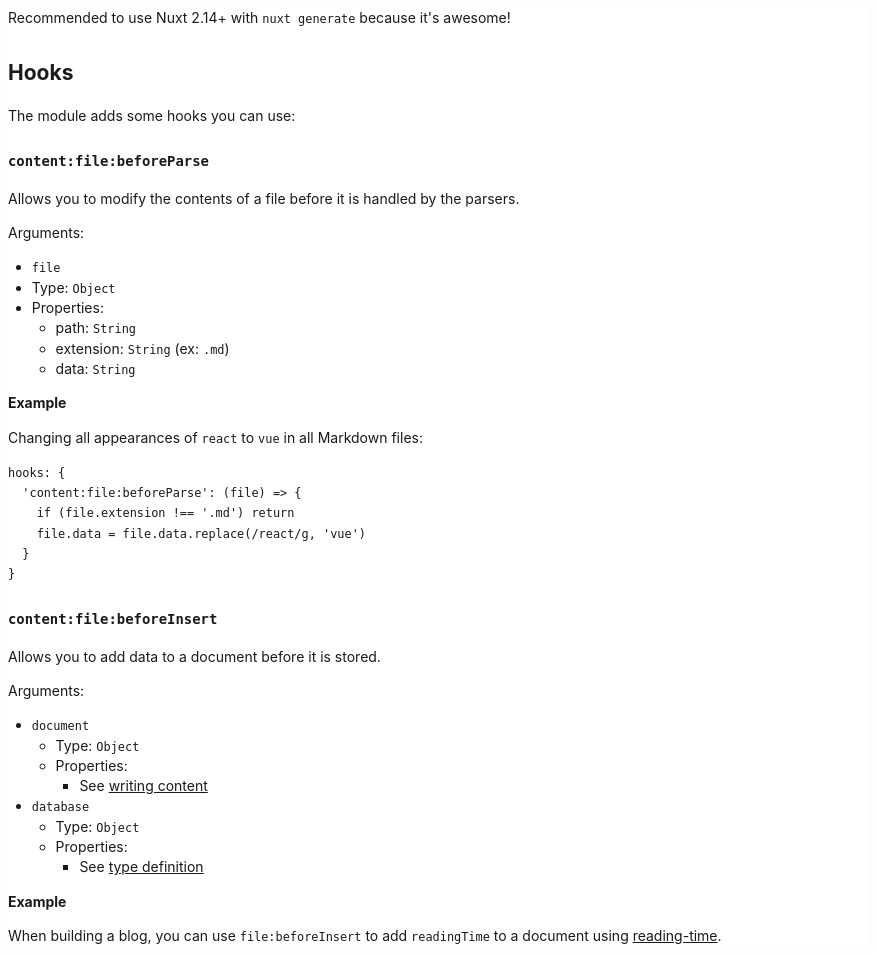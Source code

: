 <alert type="warning">

Recommended to use Nuxt 2.14+ with `nuxt generate` because it's awesome!

</alert>

## Hooks

The module adds some hooks you can use:

### `content:file:beforeParse`

Allows you to modify the contents of a file before it is handled by the parsers.

Arguments:

- `file`
- Type: `Object`
- Properties:
  - path: `String`
  - extension: `String` (ex: `.md`)
  - data: `String`

**Example**

Changing all appearances of `react` to `vue` in all Markdown files:

```js{}[nuxt.config.js]
hooks: {
  'content:file:beforeParse': (file) => {
    if (file.extension !== '.md') return
    file.data = file.data.replace(/react/g, 'vue')
  }
}
```

### `content:file:beforeInsert`

Allows you to add data to a document before it is stored.

Arguments:

- `document`
  - Type: `Object`
  - Properties:
    - See [writing content](/writing)
- `database`
  - Type: `Object`
  - Properties:
    - See [type definition](https://github.com/nuxt/content/blob/master/packages/content/types/database.d.ts)

**Example**

When building a blog, you can use `file:beforeInsert` to add `readingTime` to a document using [reading-time](https://github.com/ngryman/reading-time).
